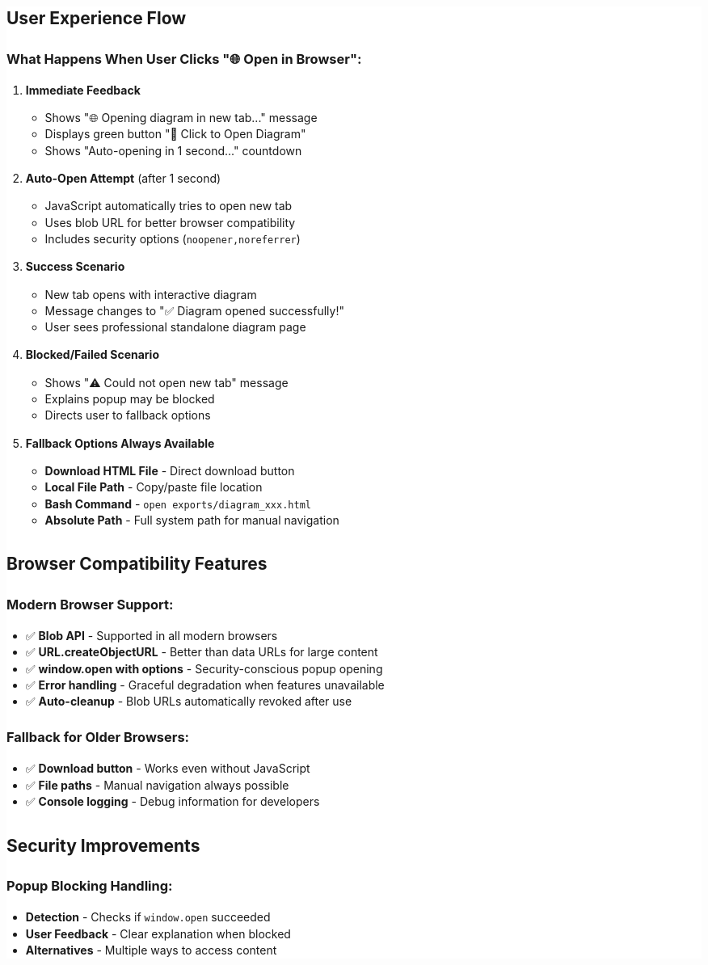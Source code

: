 ## User Experience Flow

### What Happens When User Clicks "🌐 Open in Browser":

1. **Immediate Feedback**
   - Shows "🌐 Opening diagram in new tab..." message
   - Displays green button "🚀 Click to Open Diagram"
   - Shows "Auto-opening in 1 second..." countdown

2. **Auto-Open Attempt** (after 1 second)
   - JavaScript automatically tries to open new tab
   - Uses blob URL for better browser compatibility
   - Includes security options (`noopener,noreferrer`)

3. **Success Scenario**
   - New tab opens with interactive diagram
   - Message changes to "✅ Diagram opened successfully!"
   - User sees professional standalone diagram page

4. **Blocked/Failed Scenario**
   - Shows "⚠️ Could not open new tab" message
   - Explains popup may be blocked
   - Directs user to fallback options

5. **Fallback Options Always Available**
   - **Download HTML File** - Direct download button
   - **Local File Path** - Copy/paste file location
   - **Bash Command** - `open exports/diagram_xxx.html`
   - **Absolute Path** - Full system path for manual navigation

## Browser Compatibility Features

### Modern Browser Support:
- ✅ **Blob API** - Supported in all modern browsers
- ✅ **URL.createObjectURL** - Better than data URLs for large content
- ✅ **window.open with options** - Security-conscious popup opening
- ✅ **Error handling** - Graceful degradation when features unavailable
- ✅ **Auto-cleanup** - Blob URLs automatically revoked after use

### Fallback for Older Browsers:
- ✅ **Download button** - Works even without JavaScript
- ✅ **File paths** - Manual navigation always possible
- ✅ **Console logging** - Debug information for developers

## Security Improvements

### Popup Blocking Handling:
- **Detection** - Checks if `window.open` succeeded
- **User Feedback** - Clear explanation when blocked
- **Alternatives** - Multiple ways to access content
